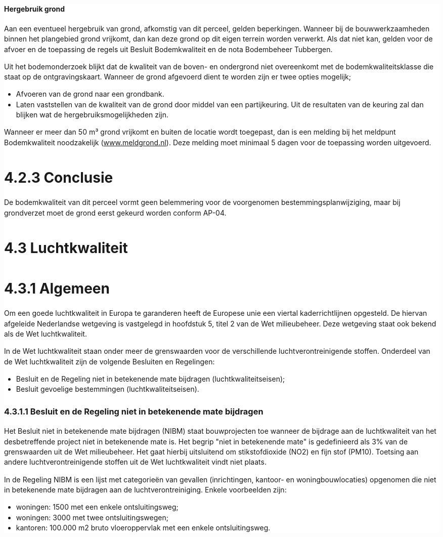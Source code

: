 #### **Hergebruik grond**

Aan een eventueel hergebruik van grond, afkomstig van dit perceel, gelden beperkingen. Wanneer bij de bouwwerkzaamheden binnen het plangebied grond vrijkomt, dan kan deze grond op dit eigen terrein worden verwerkt. Als dat niet kan, gelden voor de afvoer en de toepassing de regels uit Besluit Bodemkwaliteit en de nota Bodembeheer Tubbergen.

Uit het bodemonderzoek blijkt dat de kwaliteit van de boven- en ondergrond niet overeenkomt met de bodemkwaliteitsklasse die staat op de ontgravingskaart. Wanneer de grond afgevoerd dient te worden zijn er twee opties mogelijk;

- Afvoeren van de grond naar een grondbank.
- Laten vaststellen van de kwaliteit van de grond door middel van een partijkeuring. Uit de resultaten van de keuring zal dan blijken wat de hergebruiksmogelijkheden zijn.

Wanneer er meer dan 50 m³ grond vrijkomt en buiten de locatie wordt toegepast, dan is een melding bij het meldpunt Bodemkwaliteit noodzakelijk (www.meldgrond.nl). Deze melding moet minimaal 5 dagen voor de toepassing worden uitgevoerd.

# **4.2.3 Conclusie**

De bodemkwaliteit van dit perceel vormt geen belemmering voor de voorgenomen bestemmingsplanwijziging, maar bij grondverzet moet de grond eerst gekeurd worden conform AP-04.

# <span id="page-18-0"></span>**4.3 Luchtkwaliteit**

# **4.3.1 Algemeen**

Om een goede luchtkwaliteit in Europa te garanderen heeft de Europese unie een viertal kaderrichtlijnen opgesteld. De hiervan afgeleide Nederlandse wetgeving is vastgelegd in hoofdstuk 5, titel 2 van de Wet milieubeheer. Deze wetgeving staat ook bekend als de Wet luchtkwaliteit.

In de Wet luchtkwaliteit staan onder meer de grenswaarden voor de verschillende luchtverontreinigende stoffen. Onderdeel van de Wet luchtkwaliteit zijn de volgende Besluiten en Regelingen:

- Besluit en de Regeling niet in betekenende mate bijdragen (luchtkwaliteitseisen);
- Besluit gevoelige bestemmingen (luchtkwaliteitseisen).

### **4.3.1.1 Besluit en de Regeling niet in betekenende mate bijdragen**

Het Besluit niet in betekenende mate bijdragen (NIBM) staat bouwprojecten toe wanneer de bijdrage aan de luchtkwaliteit van het desbetreffende project niet in betekenende mate is. Het begrip "niet in betekenende mate" is gedefinieerd als 3% van de grenswaarden uit de Wet milieubeheer. Het gaat hierbij uitsluitend om stikstofdioxide (NO2) en fijn stof (PM10). Toetsing aan andere luchtverontreinigende stoffen uit de Wet luchtkwaliteit vindt niet plaats.

In de Regeling NIBM is een lijst met categorieën van gevallen (inrichtingen, kantoor- en woningbouwlocaties) opgenomen die niet in betekenende mate bijdragen aan de luchtverontreiniging. Enkele voorbeelden zijn:

- woningen: 1500 met een enkele ontsluitingsweg;
- woningen: 3000 met twee ontsluitingswegen;
- kantoren: 100.000 m2 bruto vloeroppervlak met een enkele ontsluitingsweg.
